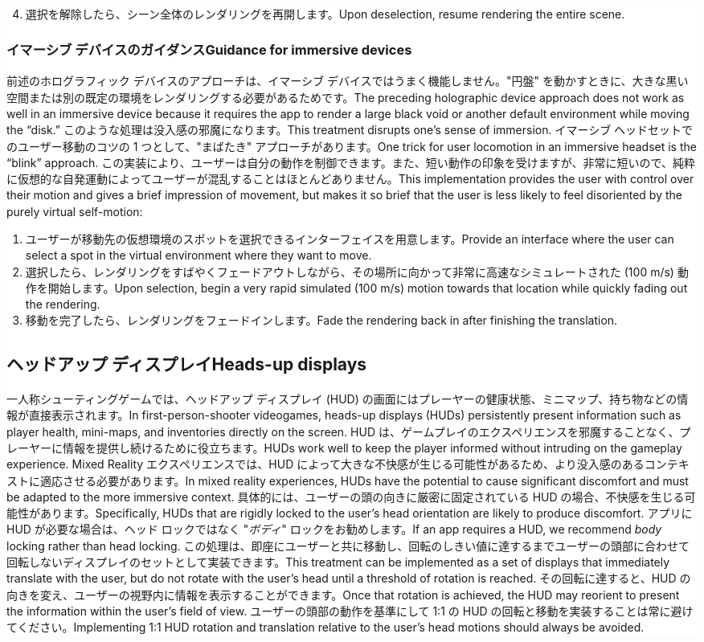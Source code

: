    4. <span data-ttu-id="67a1b-206">選択を解除したら、シーン全体のレンダリングを再開します。</span><span class="sxs-lookup"><span data-stu-id="67a1b-206">Upon deselection, resume rendering the entire scene.</span></span>

### <a name="guidance-for-immersive-devices"></a><span data-ttu-id="67a1b-207">イマーシブ デバイスのガイダンス</span><span class="sxs-lookup"><span data-stu-id="67a1b-207">Guidance for immersive devices</span></span>

<span data-ttu-id="67a1b-208">前述のホログラフィック デバイスのアプローチは、イマーシブ デバイスではうまく機能しません。"円盤" を動かすときに、大きな黒い空間または別の既定の環境をレンダリングする必要があるためです。</span><span class="sxs-lookup"><span data-stu-id="67a1b-208">The preceding holographic device approach does not work as well in an immersive device because it requires the app to render a large black void or another default environment while moving the “disk.”</span></span> <span data-ttu-id="67a1b-209">このような処理は没入感の邪魔になります。</span><span class="sxs-lookup"><span data-stu-id="67a1b-209">This treatment disrupts one’s sense of immersion.</span></span> <span data-ttu-id="67a1b-210">イマーシブ ヘッドセットでのユーザー移動のコツの 1 つとして、"まばたき" アプローチがあります。</span><span class="sxs-lookup"><span data-stu-id="67a1b-210">One trick for user locomotion in an immersive headset is the “blink” approach.</span></span> <span data-ttu-id="67a1b-211">この実装により、ユーザーは自分の動作を制御できます。また、短い動作の印象を受けますが、非常に短いので、純粋に仮想的な自発運動によってユーザーが混乱することはほとんどありません。</span><span class="sxs-lookup"><span data-stu-id="67a1b-211">This implementation provides the user with control over their motion and gives a brief impression of movement, but makes it so brief that the user is less likely to feel disoriented by the purely virtual self-motion:</span></span>
   1. <span data-ttu-id="67a1b-212">ユーザーが移動先の仮想環境のスポットを選択できるインターフェイスを用意します。</span><span class="sxs-lookup"><span data-stu-id="67a1b-212">Provide an interface where the user can select a spot in the virtual environment where they want to move.</span></span>
   2. <span data-ttu-id="67a1b-213">選択したら、レンダリングをすばやくフェードアウトしながら、その場所に向かって非常に高速なシミュレートされた (100 m/s) 動作を開始します。</span><span class="sxs-lookup"><span data-stu-id="67a1b-213">Upon selection, begin a very rapid simulated (100 m/s) motion towards that location while quickly fading out the rendering.</span></span>
   3. <span data-ttu-id="67a1b-214">移動を完了したら、レンダリングをフェードインします。</span><span class="sxs-lookup"><span data-stu-id="67a1b-214">Fade the rendering back in after finishing the translation.</span></span>

## <a name="heads-up-displays"></a><span data-ttu-id="67a1b-215">ヘッドアップ ディスプレイ</span><span class="sxs-lookup"><span data-stu-id="67a1b-215">Heads-up displays</span></span>

<span data-ttu-id="67a1b-216">一人称シューティングゲームでは、ヘッドアップ ディスプレイ (HUD) の画面にはプレーヤーの健康状態、ミニマップ、持ち物などの情報が直接表示されます。</span><span class="sxs-lookup"><span data-stu-id="67a1b-216">In first-person-shooter videogames, heads-up displays (HUDs) persistently present information such as player health, mini-maps, and inventories directly on the screen.</span></span> <span data-ttu-id="67a1b-217">HUD は、ゲームプレイのエクスペリエンスを邪魔することなく、プレーヤーに情報を提供し続けるために役立ちます。</span><span class="sxs-lookup"><span data-stu-id="67a1b-217">HUDs work well to keep the player informed without intruding on the gameplay experience.</span></span> <span data-ttu-id="67a1b-218">Mixed Reality エクスペリエンスでは、HUD によって大きな不快感が生じる可能性があるため、より没入感のあるコンテキストに適応させる必要があります。</span><span class="sxs-lookup"><span data-stu-id="67a1b-218">In mixed reality experiences, HUDs have the potential to cause significant discomfort and must be adapted to the more immersive context.</span></span> <span data-ttu-id="67a1b-219">具体的には、ユーザーの頭の向きに厳密に固定されている HUD の場合、不快感を生じる可能性があります。</span><span class="sxs-lookup"><span data-stu-id="67a1b-219">Specifically, HUDs that are rigidly locked to the user’s head orientation are likely to produce discomfort.</span></span> <span data-ttu-id="67a1b-220">アプリに HUD が必要な場合は、ヘッド ロックではなく "*ボディ*" ロックをお勧めします。</span><span class="sxs-lookup"><span data-stu-id="67a1b-220">If an app requires a HUD, we recommend *body* locking rather than head locking.</span></span> <span data-ttu-id="67a1b-221">この処理は、即座にユーザーと共に移動し、回転のしきい値に達するまでユーザーの頭部に合わせて回転しないディスプレイのセットとして実装できます。</span><span class="sxs-lookup"><span data-stu-id="67a1b-221">This treatment can be implemented as a set of displays that immediately translate with the user, but do not rotate with the user’s head until a threshold of rotation is reached.</span></span> <span data-ttu-id="67a1b-222">その回転に達すると、HUD の向きを変え、ユーザーの視野内に情報を表示することができます。</span><span class="sxs-lookup"><span data-stu-id="67a1b-222">Once that rotation is achieved, the HUD may reorient to present the information within the user’s field of view.</span></span> <span data-ttu-id="67a1b-223">ユーザーの頭部の動作を基準にして 1:1 の HUD の回転と移動を実装することは常に避けてください。</span><span class="sxs-lookup"><span data-stu-id="67a1b-223">Implementing 1:1 HUD rotation and translation relative to the user’s head motions should always be avoided.</span></span>
